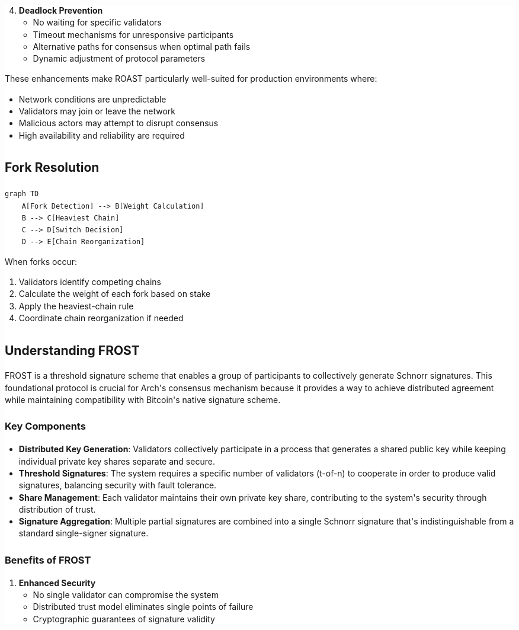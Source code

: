 4. **Deadlock Prevention**
   - No waiting for specific validators
   - Timeout mechanisms for unresponsive participants
   - Alternative paths for consensus when optimal path fails
   - Dynamic adjustment of protocol parameters

These enhancements make ROAST particularly well-suited for production environments where:
- Network conditions are unpredictable
- Validators may join or leave the network
- Malicious actors may attempt to disrupt consensus
- High availability and reliability are required

## Fork Resolution

```mermaid
graph TD
    A[Fork Detection] --> B[Weight Calculation]
    B --> C[Heaviest Chain]
    C --> D[Switch Decision]
    D --> E[Chain Reorganization]
```

When forks occur:
1. Validators identify competing chains
2. Calculate the weight of each fork based on stake
3. Apply the heaviest-chain rule
4. Coordinate chain reorganization if needed

## Understanding FROST

FROST is a threshold signature scheme that enables a group of participants to collectively generate Schnorr signatures. This foundational protocol is crucial for Arch's consensus mechanism because it provides a way to achieve distributed agreement while maintaining compatibility with Bitcoin's native signature scheme.

### Key Components

- **Distributed Key Generation**: Validators collectively participate in a process that generates a shared public key while keeping individual private key shares separate and secure.
- **Threshold Signatures**: The system requires a specific number of validators (t-of-n) to cooperate in order to produce valid signatures, balancing security with fault tolerance.
- **Share Management**: Each validator maintains their own private key share, contributing to the system's security through distribution of trust.
- **Signature Aggregation**: Multiple partial signatures are combined into a single Schnorr signature that's indistinguishable from a standard single-signer signature.

### Benefits of FROST

1. **Enhanced Security**
   - No single validator can compromise the system
   - Distributed trust model eliminates single points of failure
   - Cryptographic guarantees of signature validity
